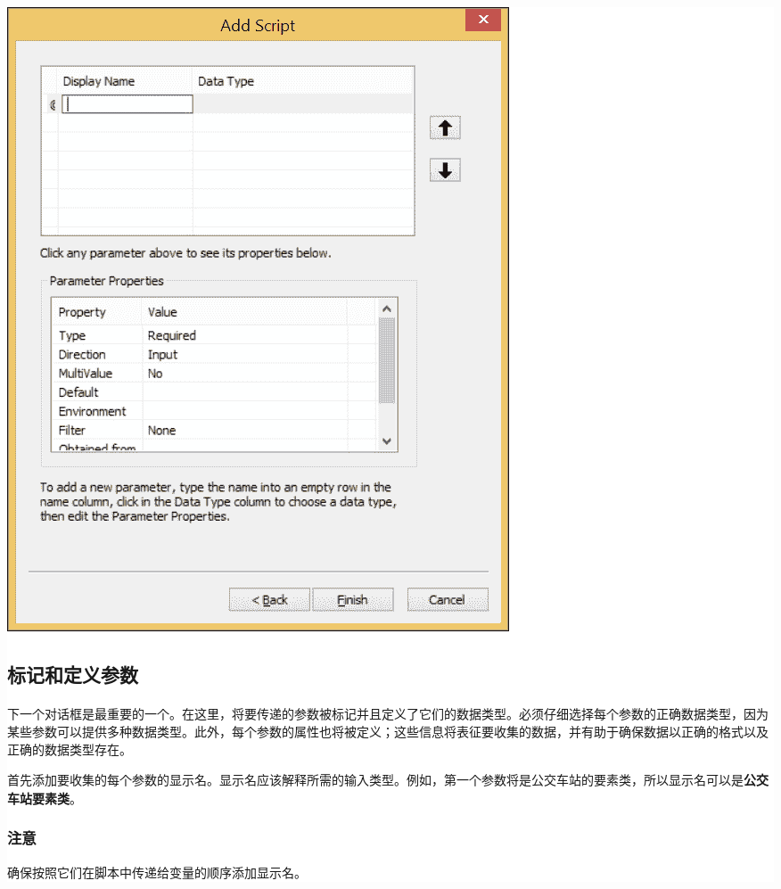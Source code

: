 ![创建脚本工具](img/8662OS_07_03.jpg)

## 标记和定义参数

下一个对话框是最重要的一个。在这里，将要传递的参数被标记并且定义了它们的数据类型。必须仔细选择每个参数的正确数据类型，因为某些参数可以提供多种数据类型。此外，每个参数的属性也将被定义；这些信息将表征要收集的数据，并有助于确保数据以正确的格式以及正确的数据类型存在。

首先添加要收集的每个参数的显示名。显示名应该解释所需的输入类型。例如，第一个参数将是公交车站的要素类，所以显示名可以是**公交车站要素类**。

### 注意

确保按照它们在脚本中传递给变量的顺序添加显示名。
